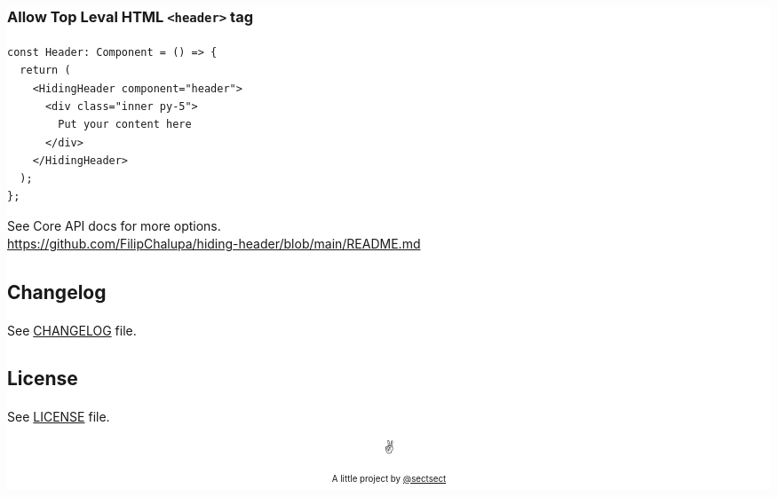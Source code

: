 ### Allow Top Leval HTML `<header>` tag
```tsx
const Header: Component = () => {
  return (
    <HidingHeader component="header">
      <div class="inner py-5">
        Put your content here
      </div>
    </HidingHeader>
  );
};
```

See Core API docs for more options.  
https://github.com/FilipChalupa/hiding-header/blob/main/README.md

## Changelog 

See [CHANGELOG](https://github.com/sectsect/solid-hiding-header/blob/master/CHANGELOG.md) file.

## License

See [LICENSE](https://github.com/sectsect/solid-hiding-header/blob/main/LICENSE) file.

<p align="center">✌️</p>
<p align="center">
<sub><sup>A little project by <a href="https://github.com/sectsect">@sectsect</a></sup></sub>
</p>
